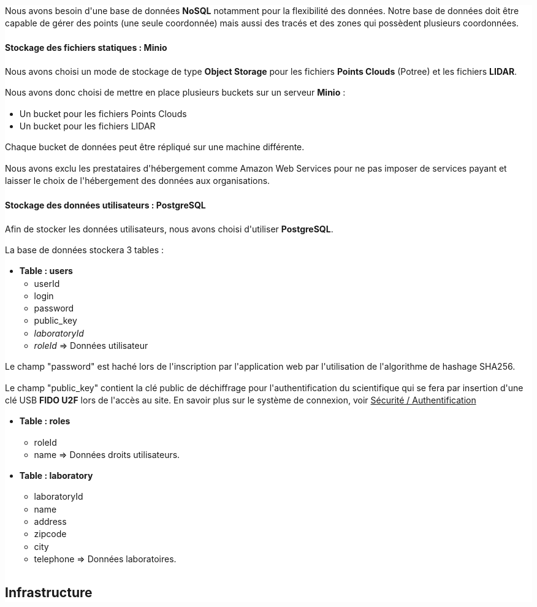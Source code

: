 Nous avons besoin d'une base de données **NoSQL** notamment pour la flexibilité des données. Notre base de données doit être capable de gérer des points (une seule coordonnée) mais aussi des tracés et des zones qui possèdent plusieurs coordonnées.


#### Stockage des fichiers statiques : Minio
Nous avons choisi un mode de stockage de type **Object Storage** pour les fichiers **Points Clouds** (Potree) et les fichiers **LIDAR**.

Nous avons donc choisi de mettre en place plusieurs buckets sur un serveur **Minio** :
- Un bucket pour les fichiers Points Clouds 
- Un bucket pour les fichiers LIDAR

Chaque bucket de données peut être répliqué sur une machine différente.

Nous avons exclu les prestataires d'hébergement comme Amazon Web Services pour ne pas imposer de services payant et laisser le choix de l'hébergement des données aux organisations.


#### Stockage des données utilisateurs : PostgreSQL
Afin de stocker les données utilisateurs, nous avons choisi d'utiliser **PostgreSQL**.

La base de données stockera 3 tables :

- **Table : users**
    - userId
    - login
    - password
    - public_key
    - *laboratoryId*
    - *roleId*
=> Données utilisateur

Le champ "password" est haché lors de l'inscription par l'application web par l'utilisation de l'algorithme de hashage SHA256.

Le champ "public_key" contient la clé public de déchiffrage pour l'authentification du scientifique qui se fera par insertion d'une clé USB **FIDO U2F** lors de l'accès au site. En savoir plus sur le système de connexion, voir [Sécurité / Authentification](#Sécurité--Authentification)

- **Table : roles**
    - roleId
    - name
=> Données droits utilisateurs.

- **Table : laboratory**
    - laboratoryId
    - name
    - address
    - zipcode
    - city
    - telephone
=> Données laboratoires.


## Infrastructure
